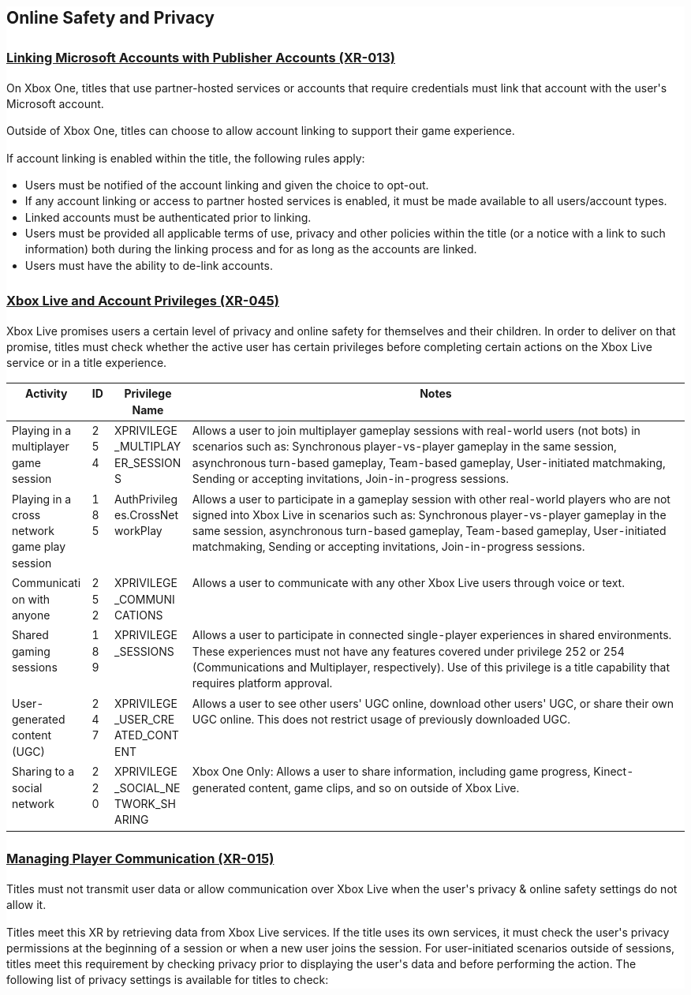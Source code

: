 
## Online Safety and Privacy
 

### [Linking Microsoft Accounts with Publisher Accounts (XR-013)](xr/live-pc-xr013.md)

On Xbox One, titles that use partner-hosted services or accounts that require credentials must link that account with the user's Microsoft account.  

Outside of Xbox One, titles can choose to allow account linking to support their game experience.  

If account linking is enabled within the title, the following rules apply:
* Users must be notified of the account linking and given the choice to opt-out.
* If any account linking or access to partner hosted services is enabled, it must be made available to all users/account types.
* Linked accounts must be authenticated prior to linking.
* Users must be provided all applicable terms of use, privacy and other policies within the title (or a notice with a link to such information) both during the linking process and for as long as the accounts are linked.
* Users must have the ability to de-link accounts.


### [Xbox Live and Account Privileges (XR-045)](xr/live-pc-xr045.md)

Xbox Live promises users a certain level of privacy and online safety for themselves and their children. In order to deliver on that promise, titles must check whether the active user has certain privileges before completing certain actions on the Xbox Live service or in a title experience.


| **Activity**|**ID**|**Privilege Name**|**Notes**|
|-|--|--- |---|
|Playing in a multiplayer game session|254|XPRIVILEGE_MULTIPLAYER_SESSIONS|Allows a user to join multiplayer gameplay sessions with real-world users (not bots) in scenarios such as: Synchronous player-vs-player gameplay in the same session, asynchronous turn-based gameplay, Team-based gameplay, User-initiated matchmaking, Sending or accepting invitations, Join-in-progress sessions.|
|Playing in a cross network game play session|185|AuthPrivileges.CrossNetworkPlay|Allows a user to participate in a gameplay session with other real-world players who are not signed into Xbox Live in scenarios such as: Synchronous player-vs-player gameplay in the same session, asynchronous turn-based gameplay, Team-based gameplay, User-initiated matchmaking, Sending or accepting invitations, Join-in-progress sessions.|
|Communication with anyone |252|XPRIVILEGE_COMMUNICATIONS|Allows a user to communicate with any other Xbox Live users through voice or text. |
|Shared gaming sessions|189|XPRIVILEGE_SESSIONS|Allows a user to participate in connected single-player experiences in shared environments. These experiences must not have any features covered under privilege 252 or 254 (Communications and Multiplayer, respectively). Use of this privilege is a title capability that requires platform approval.|
|User-generated content (UGC)|247|XPRIVILEGE_USER_CREATED_CONTENT|Allows a user to see other users' UGC online, download other users' UGC, or share their own UGC online. This does not restrict usage of previously downloaded UGC. |
|Sharing to a social network|220|XPRIVILEGE_SOCIAL_NETWORK_SHARING|Xbox One Only: Allows a user to share information, including game progress, Kinect-generated content, game clips, and so on outside of Xbox Live.|


### [Managing Player Communication (XR-015)](xr/live-pc-xr015.md)

Titles must not transmit user data or allow communication over Xbox Live when the user's privacy & online safety settings do not allow it.

Titles meet this XR by retrieving data from Xbox Live services. If the title uses its own services, it must check the user's privacy permissions at the beginning of a session or when a new user joins the session. For user-initiated scenarios outside of sessions, titles meet this requirement by checking privacy prior to displaying the user's data and before performing the action. The following list of privacy settings is available for titles to check:
